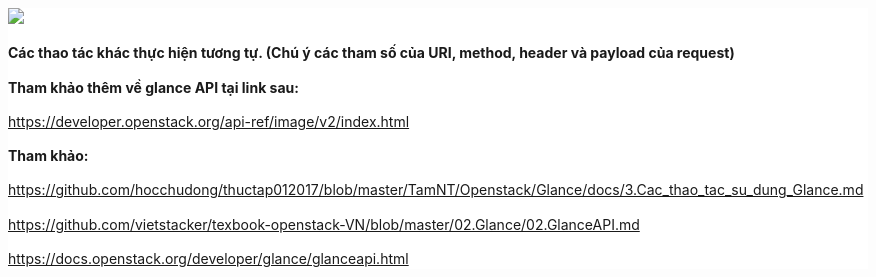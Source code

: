 <img src="http://i.imgur.com/vL1jvFr.png">

**Các thao tác khác thực hiện tương tự. (Chú ý các tham số của URI, method, header và payload của request)**

**Tham khảo thêm về glance API tại link sau:**

https://developer.openstack.org/api-ref/image/v2/index.html

**Tham khảo:**

https://github.com/hocchudong/thuctap012017/blob/master/TamNT/Openstack/Glance/docs/3.Cac_thao_tac_su_dung_Glance.md

https://github.com/vietstacker/texbook-openstack-VN/blob/master/02.Glance/02.GlanceAPI.md

https://docs.openstack.org/developer/glance/glanceapi.html